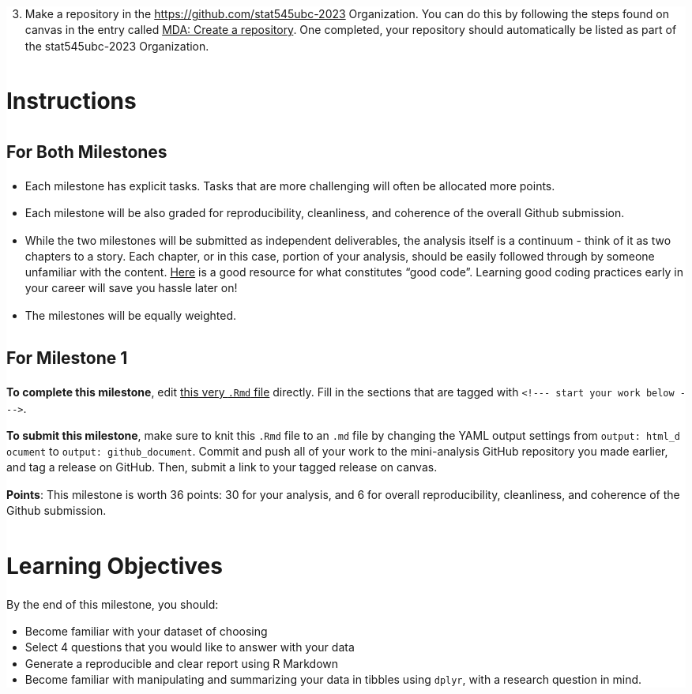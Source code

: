 3.  Make a repository in the <https://github.com/stat545ubc-2023>
    Organization. You can do this by following the steps found on canvas
    in the entry called [MDA: Create a
    repository](https://canvas.ubc.ca/courses/126199/pages/mda-create-a-repository).
    One completed, your repository should automatically be listed as
    part of the stat545ubc-2023 Organization.

# Instructions

## For Both Milestones

- Each milestone has explicit tasks. Tasks that are more challenging
  will often be allocated more points.

- Each milestone will be also graded for reproducibility, cleanliness,
  and coherence of the overall Github submission.

- While the two milestones will be submitted as independent
  deliverables, the analysis itself is a continuum - think of it as two
  chapters to a story. Each chapter, or in this case, portion of your
  analysis, should be easily followed through by someone unfamiliar with
  the content.
  [Here](https://swcarpentry.github.io/r-novice-inflammation/06-best-practices-R/)
  is a good resource for what constitutes “good code”. Learning good
  coding practices early in your career will save you hassle later on!

- The milestones will be equally weighted.

## For Milestone 1

**To complete this milestone**, edit [this very `.Rmd`
file](https://raw.githubusercontent.com/UBC-STAT/stat545.stat.ubc.ca/master/content/mini-project/mini-project-1.Rmd)
directly. Fill in the sections that are tagged with
`<!--- start your work below --->`.

**To submit this milestone**, make sure to knit this `.Rmd` file to an
`.md` file by changing the YAML output settings from
`output: html_document` to `output: github_document`. Commit and push
all of your work to the mini-analysis GitHub repository you made
earlier, and tag a release on GitHub. Then, submit a link to your tagged
release on canvas.

**Points**: This milestone is worth 36 points: 30 for your analysis, and
6 for overall reproducibility, cleanliness, and coherence of the Github
submission.

# Learning Objectives

By the end of this milestone, you should:

- Become familiar with your dataset of choosing
- Select 4 questions that you would like to answer with your data
- Generate a reproducible and clear report using R Markdown
- Become familiar with manipulating and summarizing your data in tibbles
  using `dplyr`, with a research question in mind.

